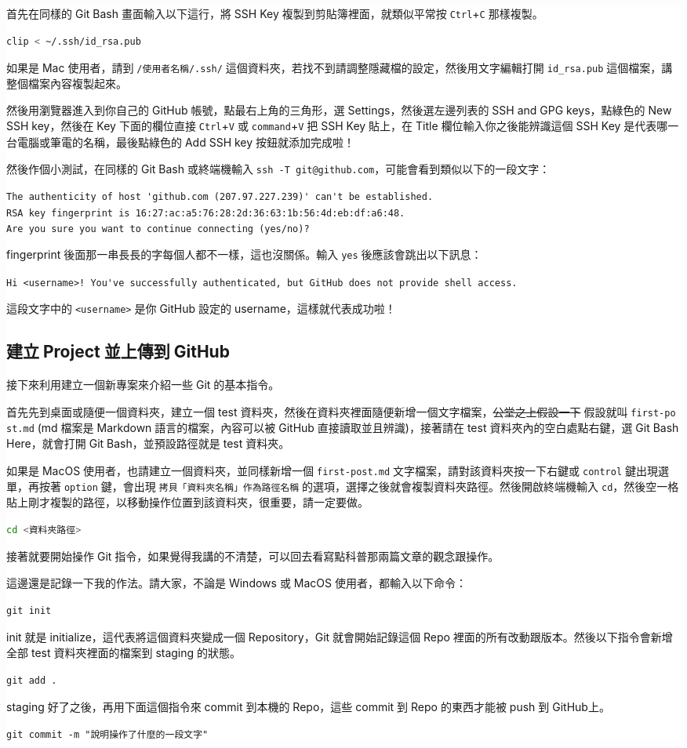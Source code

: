 首先在同樣的 Git Bash 畫面輸入以下這行，將 SSH Key 複製到剪貼簿裡面，就類似平常按 `Ctrl`+`C` 那樣複製。  

```bash
clip < ~/.ssh/id_rsa.pub
```

如果是 Mac 使用者，請到 `/使用者名稱/.ssh/` 這個資料夾，若找不到請調整隱藏檔的設定，然後用文字編輯打開 `id_rsa.pub` 這個檔案，講整個檔案內容複製起來。

然後用瀏覽器進入到你自己的 GitHub 帳號，點最右上角的三角形，選 Settings，然後選左邊列表的 SSH and GPG keys，點綠色的 New SSH key，然後在 Key 下面的欄位直接 `Ctrl`+`V` 或 `command`+`V` 把 SSH Key 貼上，在 Title 欄位輸入你之後能辨識這個 SSH Key 是代表哪一台電腦或筆電的名稱，最後點綠色的 Add SSH key 按鈕就添加完成啦！  

然後作個小測試，在同樣的 Git Bash 或終端機輸入 `ssh -T git@github.com`，可能會看到類似以下的一段文字：  

```
The authenticity of host 'github.com (207.97.227.239)' can't be established.  
RSA key fingerprint is 16:27:ac:a5:76:28:2d:36:63:1b:56:4d:eb:df:a6:48.  
Are you sure you want to continue connecting (yes/no)?
```

fingerprint 後面那一串長長的字每個人都不一樣，這也沒關係。輸入 `yes` 後應該會跳出以下訊息：  

```
Hi <username>! You've successfully authenticated, but GitHub does not provide shell access.
```

這段文字中的 `<username>` 是你 GitHub 設定的 username，這樣就代表成功啦！

## 建立 Project 並上傳到 GitHub

接下來利用建立一個新專案來介紹一些 Git 的基本指令。

首先先到桌面或隨便一個資料夾，建立一個 test 資料夾，然後在資料夾裡面隨便新增一個文字檔案，~~公堂之上假設一下~~ 假設就叫 `first-post.md` (md 檔案是 Markdown 語言的檔案，內容可以被 GitHub 直接讀取並且辨識)，接著請在 test 資料夾內的空白處點右鍵，選 Git Bash Here，就會打開 Git Bash，並預設路徑就是 test 資料夾。

如果是 MacOS 使用者，也請建立一個資料夾，並同樣新增一個 `first-post.md` 文字檔案，請對該資料夾按一下右鍵或 `control` 鍵出現選單，再按著 `option` 鍵，會出現 `拷貝「資料夾名稱」作為路徑名稱` 的選項，選擇之後就會複製資料夾路徑。然後開啟終端機輸入 `cd`，然後空一格貼上剛才複製的路徑，以移動操作位置到該資料夾，很重要，請一定要做。

```bash
cd <資料夾路徑>
```

接著就要開始操作 Git 指令，如果覺得我講的不清楚，可以回去看寫點科普那兩篇文章的觀念跟操作。

這邊還是記錄一下我的作法。請大家，不論是 Windows 或 MacOS 使用者，都輸入以下命令：

```
git init
```

init 就是 initialize，這代表將這個資料夾變成一個 Repository，Git 就會開始記錄這個 Repo 裡面的所有改動跟版本。然後以下指令會新增全部 test 資料夾裡面的檔案到 staging 的狀態。  

```
git add .
```

staging 好了之後，再用下面這個指令來 commit 到本機的 Repo，這些 commit 到 Repo 的東西才能被 push 到 GitHub上。  

```
git commit -m "說明操作了什麼的一段文字"
```
